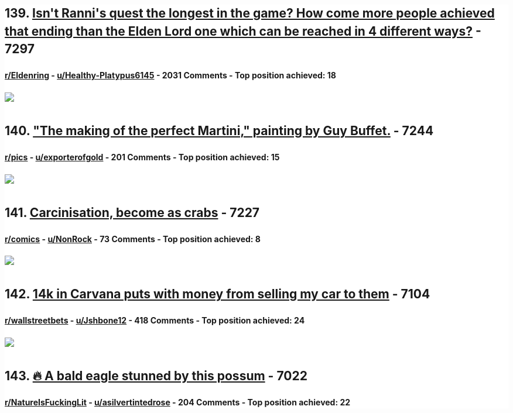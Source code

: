 ## 139. [Isn't Ranni's quest the longest in the game? How come more people achieved that ending than the Elden Lord one which can be reached in 4 different ways?](http://reddit.com/r/Eldenring/comments/10p0t8i/isnt_rannis_quest_the_longest_in_the_game_how/) - 7297
#### [r/Eldenring](http://reddit.com/r/Eldenring) - [u/Healthy-Platypus6145](http://reddit.com/u/Healthy-Platypus6145) - 2031 Comments - Top position achieved: 18

<a href="https://i.redd.it/fuwsthqpu7fa1.jpg"><img src="https://a.thumbs.redditmedia.com/cr_R4EQUqZrm8ZpfDj_oUGF5L7Vo1_9s2QVOGJuXC64.jpg"></img></a>

## 140. ["The making of the perfect Martini," painting by Guy Buffet.](http://reddit.com/r/pics/comments/10oz7u7/the_making_of_the_perfect_martini_painting_by_guy/) - 7244
#### [r/pics](http://reddit.com/r/pics) - [u/exporterofgold](http://reddit.com/u/exporterofgold) - 201 Comments - Top position achieved: 15

<a href="https://i.redd.it/ge2roc8kw5fa1.jpg"><img src="https://b.thumbs.redditmedia.com/sz6UL5cwOM44bOI9yOoqR_gAhH6VEBz1z9RgoWw4dvQ.jpg"></img></a>

## 141. [Carcinisation, become as crabs](http://reddit.com/r/comics/comments/10owqwp/carcinisation_become_as_crabs/) - 7227
#### [r/comics](http://reddit.com/r/comics) - [u/NonRock](http://reddit.com/u/NonRock) - 73 Comments - Top position achieved: 8

<a href="https://i.imgur.com/21cCXNN.jpg"><img src="https://b.thumbs.redditmedia.com/M8TnFo8vSE1ifIMPImQYtRD5DvFzjONEllAaXJoCbBU.jpg"></img></a>

## 142. [14k in Carvana puts with money from selling my car to them](http://reddit.com/r/wallstreetbets/comments/10paqbw/14k_in_carvana_puts_with_money_from_selling_my/) - 7104
#### [r/wallstreetbets](http://reddit.com/r/wallstreetbets) - [u/Jshbone12](http://reddit.com/u/Jshbone12) - 418 Comments - Top position achieved: 24

<a href="https://i.redd.it/808w8yv8r9fa1.jpg"><img src="https://b.thumbs.redditmedia.com/xGTMir9NDmNuglMFRjzYTm2AWJEAg4aAVxkjnwEMSac.jpg"></img></a>

## 143. [🔥 A bald eagle stunned by this possum](http://reddit.com/r/NatureIsFuckingLit/comments/10pih8s/a_bald_eagle_stunned_by_this_possum/) - 7022
#### [r/NatureIsFuckingLit](http://reddit.com/r/NatureIsFuckingLit) - [u/asilvertintedrose](http://reddit.com/u/asilvertintedrose) - 204 Comments - Top position achieved: 22
